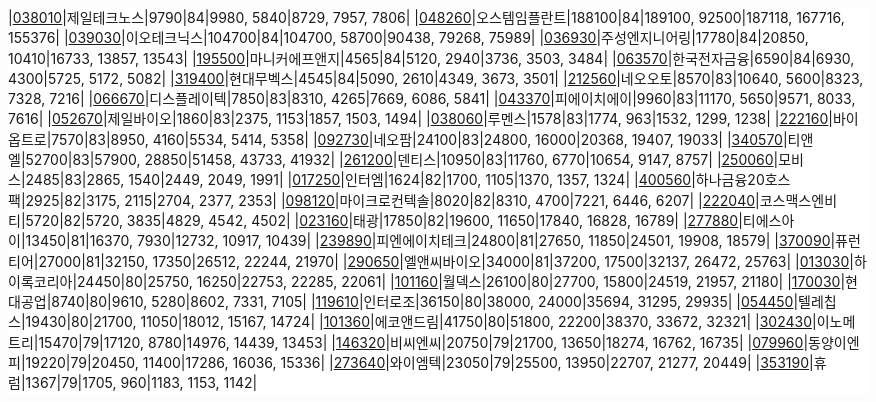 |[038010](https://finance.daum.net/quotes/A038010)|제일테크노스|9790|84|9980, 5840|8729, 7957, 7806|
|[048260](https://finance.daum.net/quotes/A048260)|오스템임플란트|188100|84|189100, 92500|187118, 167716, 155376|
|[039030](https://finance.daum.net/quotes/A039030)|이오테크닉스|104700|84|104700, 58700|90438, 79268, 75989|
|[036930](https://finance.daum.net/quotes/A036930)|주성엔지니어링|17780|84|20850, 10410|16733, 13857, 13543|
|[195500](https://finance.daum.net/quotes/A195500)|마니커에프앤지|4565|84|5120, 2940|3736, 3503, 3484|
|[063570](https://finance.daum.net/quotes/A063570)|한국전자금융|6590|84|6930, 4300|5725, 5172, 5082|
|[319400](https://finance.daum.net/quotes/A319400)|현대무벡스|4545|84|5090, 2610|4349, 3673, 3501|
|[212560](https://finance.daum.net/quotes/A212560)|네오오토|8570|83|10640, 5600|8323, 7328, 7216|
|[066670](https://finance.daum.net/quotes/A066670)|디스플레이텍|7850|83|8310, 4265|7669, 6086, 5841|
|[043370](https://finance.daum.net/quotes/A043370)|피에이치에이|9960|83|11170, 5650|9571, 8033, 7616|
|[052670](https://finance.daum.net/quotes/A052670)|제일바이오|1860|83|2375, 1153|1857, 1503, 1494|
|[038060](https://finance.daum.net/quotes/A038060)|루멘스|1578|83|1774, 963|1532, 1299, 1238|
|[222160](https://finance.daum.net/quotes/A222160)|바이옵트로|7570|83|8950, 4160|5534, 5414, 5358|
|[092730](https://finance.daum.net/quotes/A092730)|네오팜|24100|83|24800, 16000|20368, 19407, 19033|
|[340570](https://finance.daum.net/quotes/A340570)|티앤엘|52700|83|57900, 28850|51458, 43733, 41932|
|[261200](https://finance.daum.net/quotes/A261200)|덴티스|10950|83|11760, 6770|10654, 9147, 8757|
|[250060](https://finance.daum.net/quotes/A250060)|모비스|2485|83|2865, 1540|2449, 2049, 1991|
|[017250](https://finance.daum.net/quotes/A017250)|인터엠|1624|82|1700, 1105|1370, 1357, 1324|
|[400560](https://finance.daum.net/quotes/A400560)|하나금융20호스팩|2925|82|3175, 2115|2704, 2377, 2353|
|[098120](https://finance.daum.net/quotes/A098120)|마이크로컨텍솔|8020|82|8310, 4700|7221, 6446, 6207|
|[222040](https://finance.daum.net/quotes/A222040)|코스맥스엔비티|5720|82|5720, 3835|4829, 4542, 4502|
|[023160](https://finance.daum.net/quotes/A023160)|태광|17850|82|19600, 11650|17840, 16828, 16789|
|[277880](https://finance.daum.net/quotes/A277880)|티에스아이|13450|81|16370, 7930|12732, 10917, 10439|
|[239890](https://finance.daum.net/quotes/A239890)|피엔에이치테크|24800|81|27650, 11850|24501, 19908, 18579|
|[370090](https://finance.daum.net/quotes/A370090)|퓨런티어|27000|81|32150, 17350|26512, 22244, 21970|
|[290650](https://finance.daum.net/quotes/A290650)|엘앤씨바이오|34000|81|37200, 17500|32137, 26472, 25763|
|[013030](https://finance.daum.net/quotes/A013030)|하이록코리아|24450|80|25750, 16250|22753, 22285, 22061|
|[101160](https://finance.daum.net/quotes/A101160)|월덱스|26100|80|27700, 15800|24519, 21957, 21180|
|[170030](https://finance.daum.net/quotes/A170030)|현대공업|8740|80|9610, 5280|8602, 7331, 7105|
|[119610](https://finance.daum.net/quotes/A119610)|인터로조|36150|80|38000, 24000|35694, 31295, 29935|
|[054450](https://finance.daum.net/quotes/A054450)|텔레칩스|19430|80|21700, 11050|18012, 15167, 14724|
|[101360](https://finance.daum.net/quotes/A101360)|에코앤드림|41750|80|51800, 22200|38370, 33672, 32321|
|[302430](https://finance.daum.net/quotes/A302430)|이노메트리|15470|79|17120, 8780|14976, 14439, 13453|
|[146320](https://finance.daum.net/quotes/A146320)|비씨엔씨|20750|79|21700, 13650|18274, 16762, 16735|
|[079960](https://finance.daum.net/quotes/A079960)|동양이엔피|19220|79|20450, 11400|17286, 16036, 15336|
|[273640](https://finance.daum.net/quotes/A273640)|와이엠텍|23050|79|25500, 13950|22707, 21277, 20449|
|[353190](https://finance.daum.net/quotes/A353190)|휴럼|1367|79|1705, 960|1183, 1153, 1142|